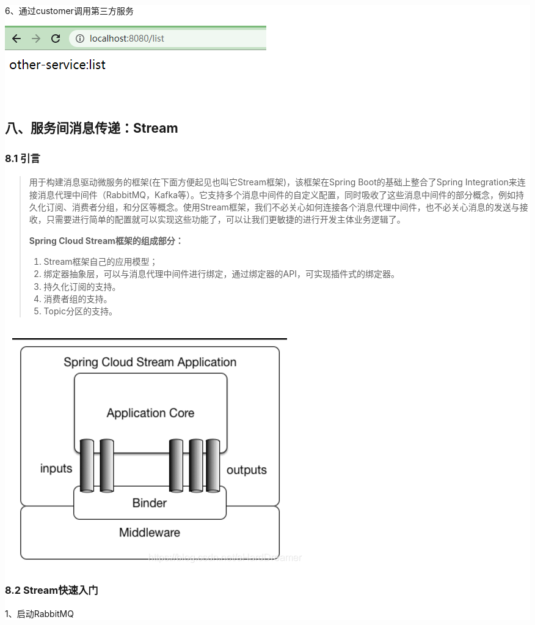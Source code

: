 6、通过customer调用第三方服务

![image-20201207113257702](./assets/image-20201207113257702.png)

## 八、服务间消息传递：Stream

### 8.1	引言

> 用于构建消息驱动微服务的框架(在下面方便起见也叫它Stream框架)，该框架在Spring Boot的基础上整合了Spring Integration来连接消息代理中间件（RabbitMQ，Kafka等）。它支持多个消息中间件的自定义配置，同时吸收了这些消息中间件的部分概念，例如持久化订阅、消费者分组，和分区等概念。使用Stream框架，我们不必关心如何连接各个消息代理中间件，也不必关心消息的发送与接收，只需要进行简单的配置就可以实现这些功能了，可以让我们更敏捷的进行开发主体业务逻辑了。
>
> **Spring Cloud Stream框架的组成部分：**
>
> 1. Stream框架自己的应用模型；
> 2. 绑定器抽象层，可以与消息代理中间件进行绑定，通过绑定器的API，可实现插件式的绑定器。
> 3. 持久化订阅的支持。
> 4. 消费者组的支持。
> 5. Topic分区的支持。

![image-20201207114808902](./assets/image-20201207114808902.png)

### 8.2	Stream快速入门

1、启动RabbitMQ
